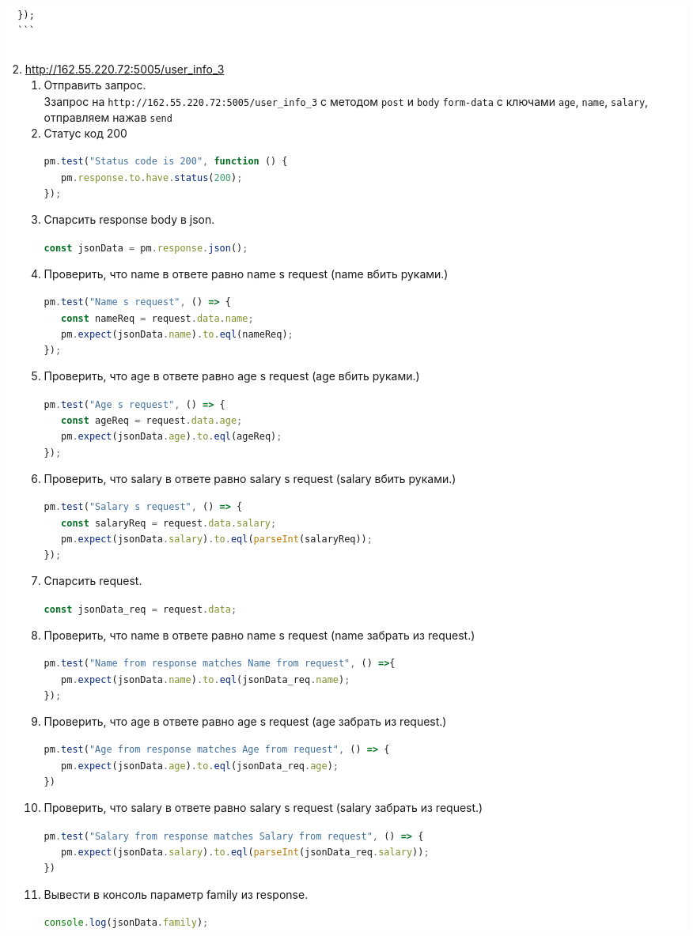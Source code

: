       });
      ```
   ##
2. http://162.55.220.72:5005/user_info_3
   1. Отправить запрос.  
      Ззапрос на `http://162.55.220.72:5005/user_info_3` с методом `post` и `body` `form-data` с ключами `age`, `name`, `salary`, отправляем нажав `send`
   2. Статус код 200
      ```javascript
      pm.test("Status code is 200", function () {
         pm.response.to.have.status(200);
      });
      ```
   3. Спарсить response body в json.
      ```javascript
      const jsonData = pm.response.json();
      ```
   4. Проверить, что name в ответе равно name s request (name вбить руками.)
      ```javascript
      pm.test("Name s request", () => {
         const nameReq = request.data.name;
         pm.expect(jsonData.name).to.eql(nameReq);    
      });
      ```
   5. Проверить, что age в ответе равно age s request (age вбить руками.)
      ```javascript
      pm.test("Age s request", () => {
         const ageReq = request.data.age;
         pm.expect(jsonData.age).to.eql(ageReq);
      });
      ```
   6. Проверить, что salary в ответе равно salary s request (salary вбить руками.)
      ```javascript
      pm.test("Salary s request", () => {
         const salaryReq = request.data.salary;
         pm.expect(jsonData.salary).to.eql(parseInt(salaryReq));
      });
      ```
   7. Спарсить request.
      ```javascript
      const jsonData_req = request.data;
      ```
   8. Проверить, что name в ответе равно name s request (name забрать из request.)
      ```javascript
      pm.test("Name from response matches Name from request", () =>{
         pm.expect(jsonData.name).to.eql(jsonData_req.name);    
      });
      ```
   9. Проверить, что age в ответе равно age s request (age забрать из request.)
      ```javascript
      pm.test("Age from response matches Age from request", () => {
         pm.expect(jsonData.age).to.eql(jsonData_req.age);
      })
      ```
   10. Проверить, что salary в ответе равно salary s request (salary забрать из request.)
       ```javascript
       pm.test("Salary from response matches Salary from request", () => {
          pm.expect(jsonData.salary).to.eql(parseInt(jsonData_req.salary));
       })
       ```
   11. Вывести в консоль параметр family из response.
       ```javascript
       console.log(jsonData.family);
       ```